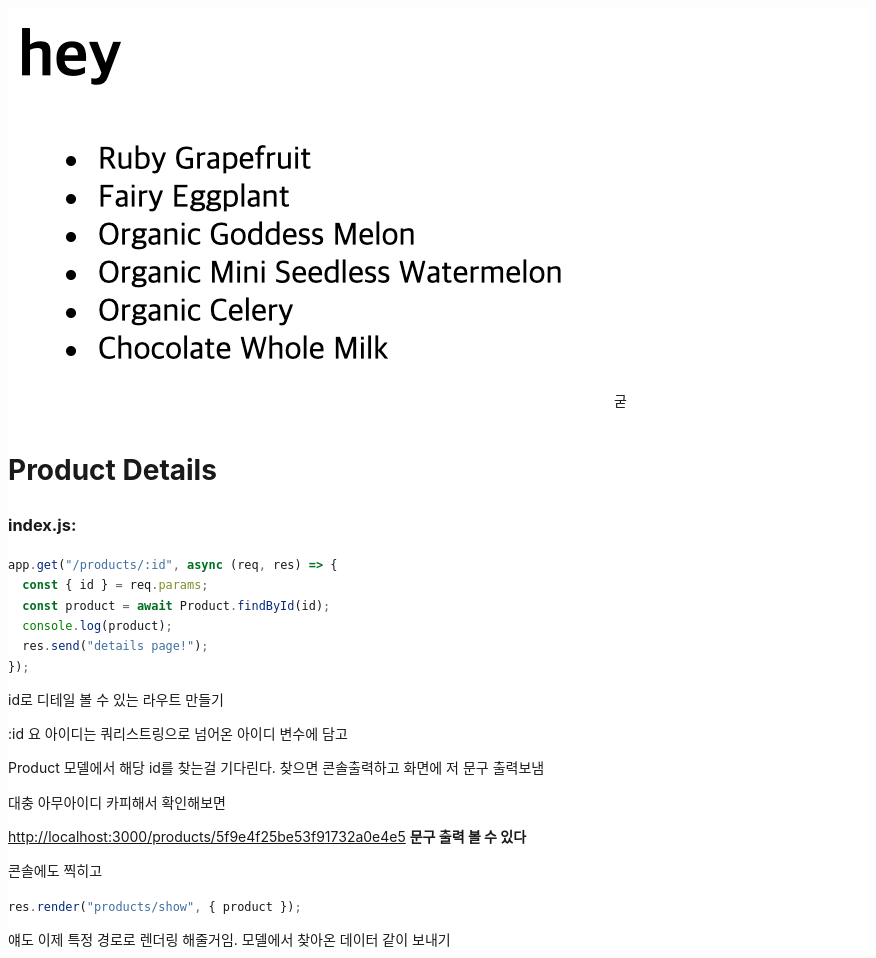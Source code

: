 ![./1101_WDB_mongoose_express/MongooseExpress%2094c7b7ccb169417bb6e8b12b9279db13/Untitled.png](./1101_WDB_mongoose_express/MongooseExpress%2094c7b7ccb169417bb6e8b12b9279db13/Untitled.png)
굳

# Product Details

### index.js:

```jsx
app.get("/products/:id", async (req, res) => {
  const { id } = req.params;
  const product = await Product.findById(id);
  console.log(product);
  res.send("details page!");
});
```

id로 디테일 볼 수 있는 라우트 만들기

:id 요 아이디는 쿼리스트링으로 넘어온 아이디 변수에 담고

Product 모델에서 해당 id를 찾는걸 기다린다. 찾으면 콘솔출력하고 화면에 저 문구 출력보냄

대충 아무아이디 카피해서 확인해보면

[http://localhost:3000/products/5f9e4f25be53f91732a0e4e5](http://localhost:3000/products/5f9e4f25be53f91732a0e4e5) **문구 출력 볼 수 있다**

콘솔에도 찍히고

```jsx
res.render("products/show", { product });
```

얘도 이제 특정 경로로 렌더링 해줄거임. 모델에서 찾아온 데이터 같이 보내기
